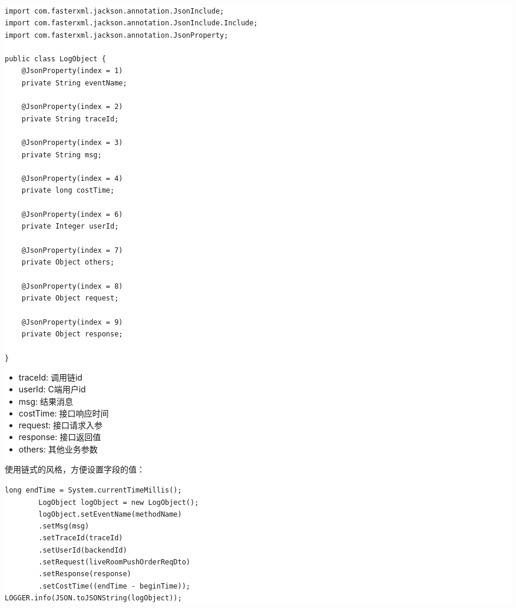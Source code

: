 ```
import com.fasterxml.jackson.annotation.JsonInclude;
import com.fasterxml.jackson.annotation.JsonInclude.Include;
import com.fasterxml.jackson.annotation.JsonProperty;

public class LogObject {
    @JsonProperty(index = 1)
    private String eventName;

    @JsonProperty(index = 2)
    private String traceId;

    @JsonProperty(index = 3)
    private String msg;

    @JsonProperty(index = 4)
    private long costTime;

    @JsonProperty(index = 6)
    private Integer userId;

    @JsonProperty(index = 7)
    private Object others;

    @JsonProperty(index = 8)
    private Object request;

    @JsonProperty(index = 9)
    private Object response;

} 
```

- traceId: 调用链id
- userId: C端用户id
- msg: 结果消息
- costTime: 接口响应时间
- request: 接口请求入参
- response: 接口返回值
- others: 其他业务参数

使用链式的风格，方便设置字段的值：

```
long endTime = System.currentTimeMillis();
        LogObject logObject = new LogObject();
        logObject.setEventName(methodName)
        .setMsg(msg)
        .setTraceId(traceId)
        .setUserId(backendId)
        .setRequest(liveRoomPushOrderReqDto)
        .setResponse(response)
        .setCostTime((endTime - beginTime));
LOGGER.info(JSON.toJSONString(logObject));
```
